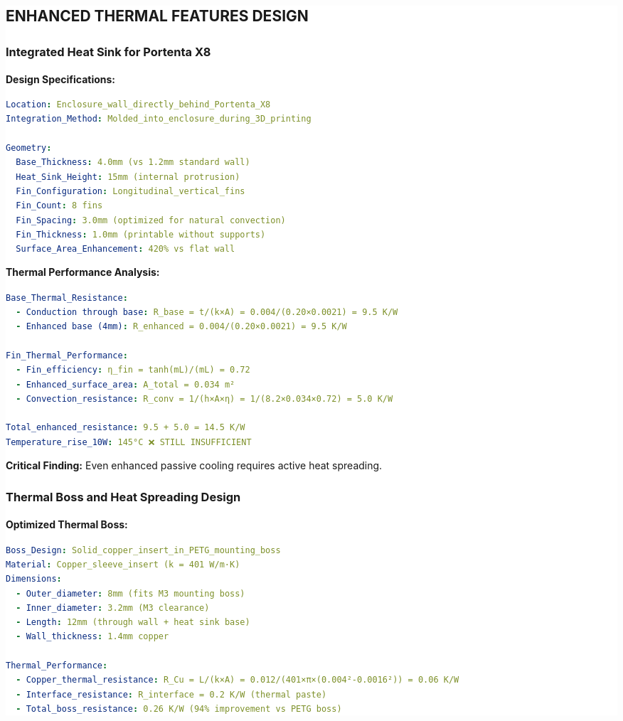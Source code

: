 
## ENHANCED THERMAL FEATURES DESIGN

### Integrated Heat Sink for Portenta X8

**Design Specifications:**
```yaml
Location: Enclosure_wall_directly_behind_Portenta_X8
Integration_Method: Molded_into_enclosure_during_3D_printing

Geometry:
  Base_Thickness: 4.0mm (vs 1.2mm standard wall)
  Heat_Sink_Height: 15mm (internal protrusion)
  Fin_Configuration: Longitudinal_vertical_fins
  Fin_Count: 8 fins
  Fin_Spacing: 3.0mm (optimized for natural convection)
  Fin_Thickness: 1.0mm (printable without supports)
  Surface_Area_Enhancement: 420% vs flat wall
```

**Thermal Performance Analysis:**
```yaml
Base_Thermal_Resistance: 
  - Conduction through base: R_base = t/(k×A) = 0.004/(0.20×0.0021) = 9.5 K/W
  - Enhanced base (4mm): R_enhanced = 0.004/(0.20×0.0021) = 9.5 K/W
  
Fin_Thermal_Performance:
  - Fin_efficiency: η_fin = tanh(mL)/(mL) = 0.72
  - Enhanced_surface_area: A_total = 0.034 m²
  - Convection_resistance: R_conv = 1/(h×A×η) = 1/(8.2×0.034×0.72) = 5.0 K/W

Total_enhanced_resistance: 9.5 + 5.0 = 14.5 K/W
Temperature_rise_10W: 145°C ❌ STILL INSUFFICIENT
```

**Critical Finding:** Even enhanced passive cooling requires active heat spreading.

### Thermal Boss and Heat Spreading Design

**Optimized Thermal Boss:**
```yaml
Boss_Design: Solid_copper_insert_in_PETG_mounting_boss
Material: Copper_sleeve_insert (k = 401 W/m·K)
Dimensions:
  - Outer_diameter: 8mm (fits M3 mounting boss)  
  - Inner_diameter: 3.2mm (M3 clearance)
  - Length: 12mm (through wall + heat sink base)
  - Wall_thickness: 1.4mm copper

Thermal_Performance:
  - Copper_thermal_resistance: R_Cu = L/(k×A) = 0.012/(401×π×(0.004²-0.0016²)) = 0.06 K/W
  - Interface_resistance: R_interface = 0.2 K/W (thermal paste)
  - Total_boss_resistance: 0.26 K/W (94% improvement vs PETG boss)
```

